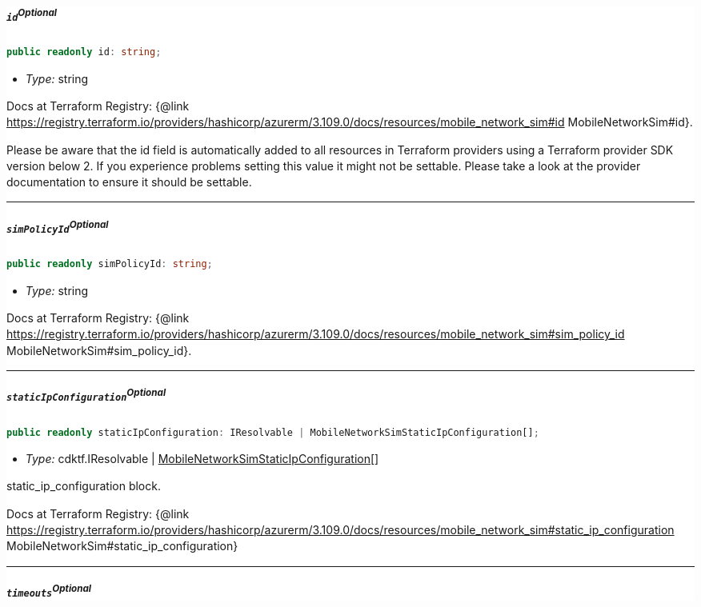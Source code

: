 
##### `id`<sup>Optional</sup> <a name="id" id="@cdktf/provider-azurerm.mobileNetworkSim.MobileNetworkSimConfig.property.id"></a>

```typescript
public readonly id: string;
```

- *Type:* string

Docs at Terraform Registry: {@link https://registry.terraform.io/providers/hashicorp/azurerm/3.109.0/docs/resources/mobile_network_sim#id MobileNetworkSim#id}.

Please be aware that the id field is automatically added to all resources in Terraform providers using a Terraform provider SDK version below 2.
If you experience problems setting this value it might not be settable. Please take a look at the provider documentation to ensure it should be settable.

---

##### `simPolicyId`<sup>Optional</sup> <a name="simPolicyId" id="@cdktf/provider-azurerm.mobileNetworkSim.MobileNetworkSimConfig.property.simPolicyId"></a>

```typescript
public readonly simPolicyId: string;
```

- *Type:* string

Docs at Terraform Registry: {@link https://registry.terraform.io/providers/hashicorp/azurerm/3.109.0/docs/resources/mobile_network_sim#sim_policy_id MobileNetworkSim#sim_policy_id}.

---

##### `staticIpConfiguration`<sup>Optional</sup> <a name="staticIpConfiguration" id="@cdktf/provider-azurerm.mobileNetworkSim.MobileNetworkSimConfig.property.staticIpConfiguration"></a>

```typescript
public readonly staticIpConfiguration: IResolvable | MobileNetworkSimStaticIpConfiguration[];
```

- *Type:* cdktf.IResolvable | <a href="#@cdktf/provider-azurerm.mobileNetworkSim.MobileNetworkSimStaticIpConfiguration">MobileNetworkSimStaticIpConfiguration</a>[]

static_ip_configuration block.

Docs at Terraform Registry: {@link https://registry.terraform.io/providers/hashicorp/azurerm/3.109.0/docs/resources/mobile_network_sim#static_ip_configuration MobileNetworkSim#static_ip_configuration}

---

##### `timeouts`<sup>Optional</sup> <a name="timeouts" id="@cdktf/provider-azurerm.mobileNetworkSim.MobileNetworkSimConfig.property.timeouts"></a>
